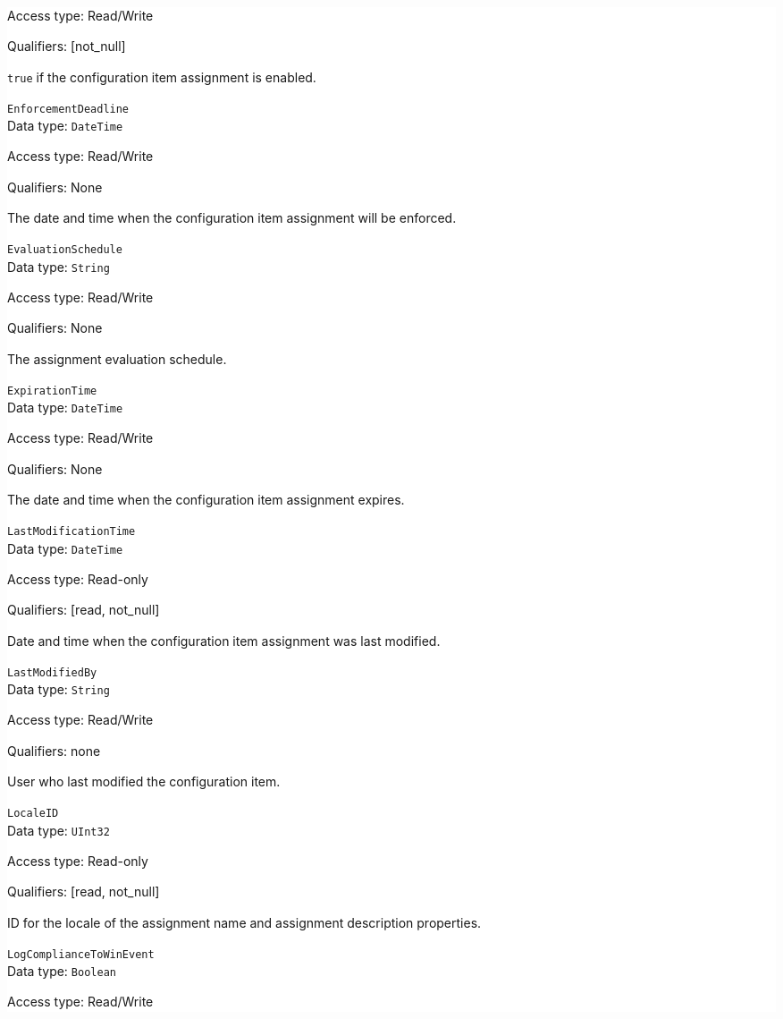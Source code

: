 Access type: Read/Write  

 Qualifiers: [not_null]  

 `true` if the configuration item assignment is enabled.  

 `EnforcementDeadline`  
 Data type: `DateTime`  

 Access type: Read/Write  

 Qualifiers: None  

 The date and time when the configuration item assignment will be enforced.  

 `EvaluationSchedule`  
 Data type: `String`  

 Access type: Read/Write  

 Qualifiers: None  

 The assignment evaluation schedule.  

 `ExpirationTime`  
 Data type: `DateTime`  

 Access type: Read/Write  

 Qualifiers: None  

 The date and time when the configuration item assignment expires.  

 `LastModificationTime`  
 Data type: `DateTime`  

 Access type: Read-only  

 Qualifiers: [read, not_null]  

 Date and time when the configuration item assignment was last modified.  

 `LastModifiedBy`  
 Data type: `String`  

 Access type: Read/Write  

 Qualifiers: none  

 User who last modified the configuration item.  

 `LocaleID`  
 Data type: `UInt32`  

 Access type: Read-only  

 Qualifiers: [read, not_null]  

 ID for the locale of the assignment name and assignment description properties.  

 `LogComplianceToWinEvent`  
 Data type: `Boolean`  

 Access type: Read/Write  
